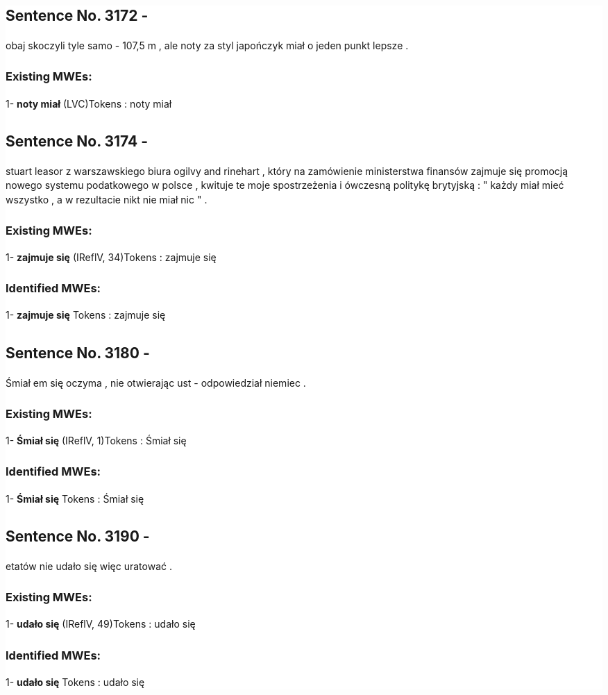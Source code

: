 ## Sentence No. 3172 - 
obaj skoczyli tyle samo - 107,5 m , ale noty za styl japończyk miał o jeden punkt lepsze . 
### Existing MWEs: 
1- **noty miał** (LVC)Tokens : 
noty
miał

## Sentence No. 3174 - 
stuart leasor z warszawskiego biura ogilvy and rinehart , który na zamówienie ministerstwa finansów zajmuje się promocją nowego systemu podatkowego w polsce , kwituje te moje spostrzeżenia i ówczesną politykę brytyjską : " każdy miał mieć wszystko , a w rezultacie nikt nie miał nic " . 
### Existing MWEs: 
1- **zajmuje się** (IReflV, 34)Tokens : 
zajmuje
się

### Identified MWEs: 
1- **zajmuje się** Tokens : 
zajmuje
się

## Sentence No. 3180 - 
Śmiał em się oczyma , nie otwierając ust - odpowiedział niemiec . 
### Existing MWEs: 
1- **Śmiał się** (IReflV, 1)Tokens : 
Śmiał
się

### Identified MWEs: 
1- **Śmiał się** Tokens : 
Śmiał
się

## Sentence No. 3190 - 
etatów nie udało się więc uratować . 
### Existing MWEs: 
1- **udało się** (IReflV, 49)Tokens : 
udało
się

### Identified MWEs: 
1- **udało się** Tokens : 
udało
się
